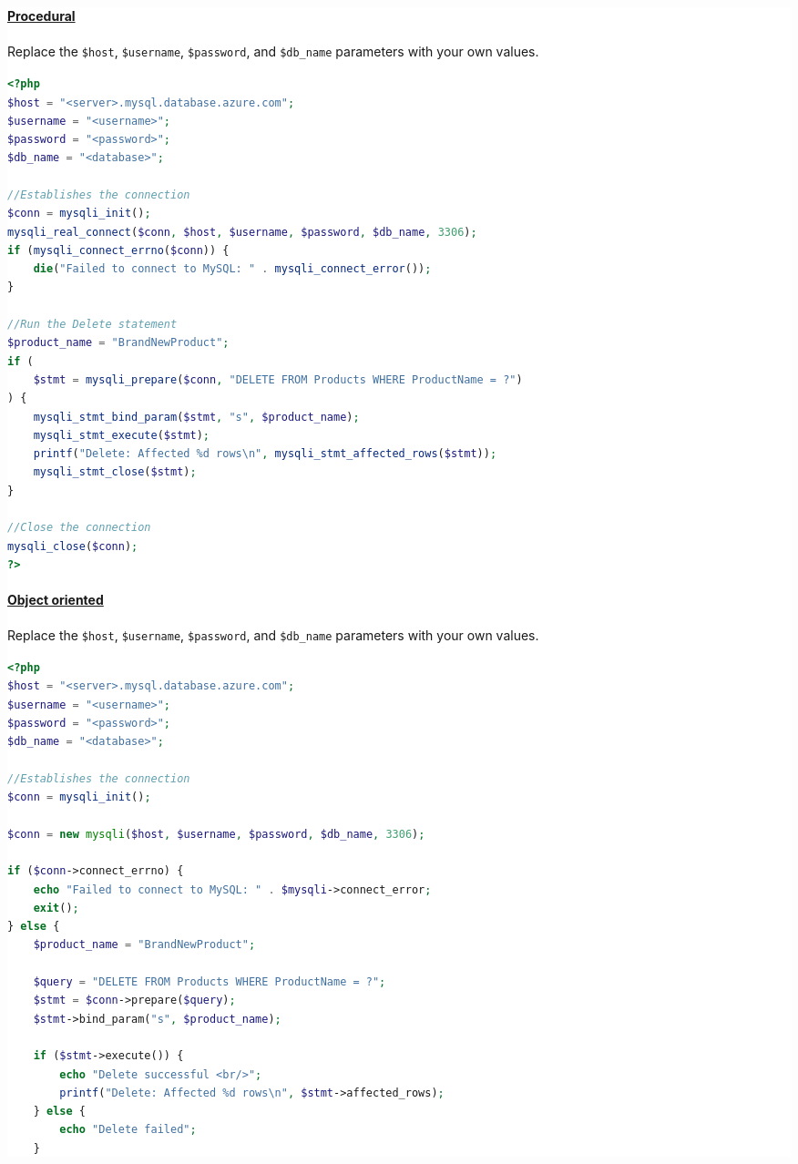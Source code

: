 #### [Procedural](#tab/procedural-delete)

Replace the `$host`, `$username`, `$password`, and `$db_name` parameters with your own values.

```php
<?php
$host = "<server>.mysql.database.azure.com";
$username = "<username>";
$password = "<password>";
$db_name = "<database>";

//Establishes the connection
$conn = mysqli_init();
mysqli_real_connect($conn, $host, $username, $password, $db_name, 3306);
if (mysqli_connect_errno($conn)) {
    die("Failed to connect to MySQL: " . mysqli_connect_error());
}

//Run the Delete statement
$product_name = "BrandNewProduct";
if (
    $stmt = mysqli_prepare($conn, "DELETE FROM Products WHERE ProductName = ?")
) {
    mysqli_stmt_bind_param($stmt, "s", $product_name);
    mysqli_stmt_execute($stmt);
    printf("Delete: Affected %d rows\n", mysqli_stmt_affected_rows($stmt));
    mysqli_stmt_close($stmt);
}

//Close the connection
mysqli_close($conn);
?>
```

#### [Object oriented](#tab/object-oriented-delete)

Replace the `$host`, `$username`, `$password`, and `$db_name` parameters with your own values.

```php
<?php
$host = "<server>.mysql.database.azure.com";
$username = "<username>";
$password = "<password>";
$db_name = "<database>";

//Establishes the connection
$conn = mysqli_init();

$conn = new mysqli($host, $username, $password, $db_name, 3306);

if ($conn->connect_errno) {
    echo "Failed to connect to MySQL: " . $mysqli->connect_error;
    exit();
} else {
    $product_name = "BrandNewProduct";

    $query = "DELETE FROM Products WHERE ProductName = ?";
    $stmt = $conn->prepare($query);
    $stmt->bind_param("s", $product_name);

    if ($stmt->execute()) {
        echo "Delete successful <br/>";
        printf("Delete: Affected %d rows\n", $stmt->affected_rows);
    } else {
        echo "Delete failed";
    }
```